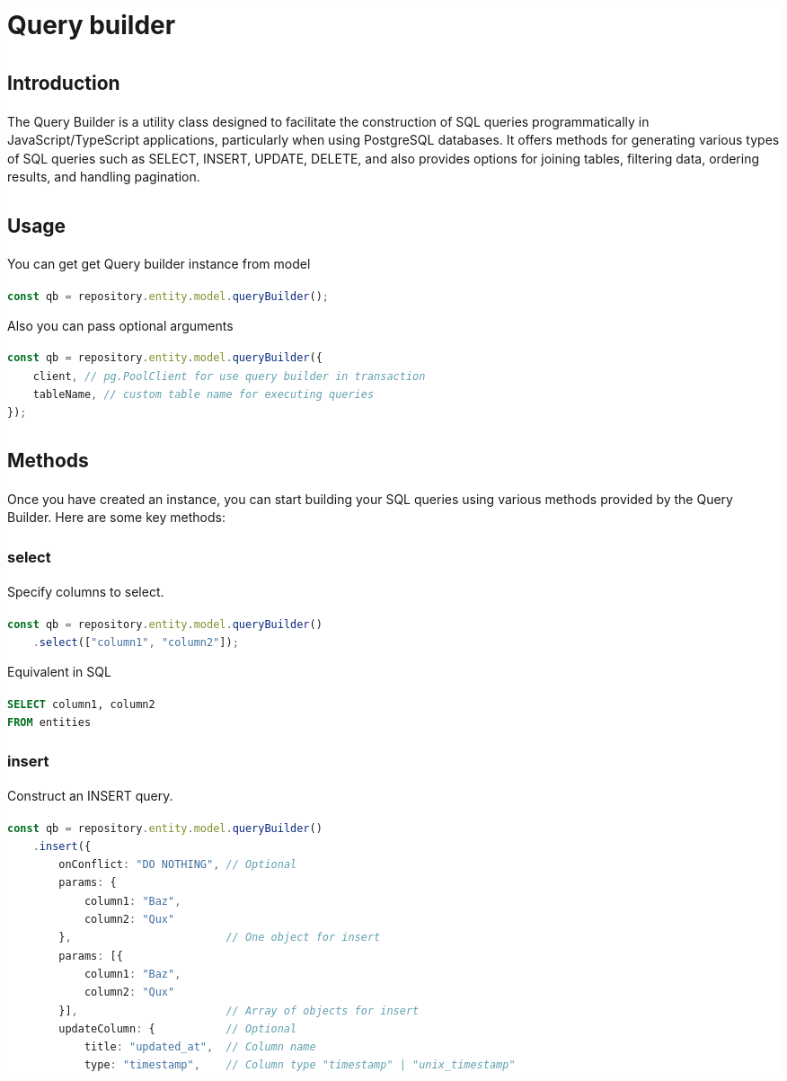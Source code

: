 # Query builder

## Introduction

The Query Builder is a utility class designed to facilitate the construction of SQL queries programmatically in JavaScript/TypeScript applications, particularly when using PostgreSQL databases. It offers methods for generating various types of SQL queries such as SELECT, INSERT, UPDATE, DELETE, and also provides options for joining tables, filtering data, ordering results, and handling pagination.

## Usage

You can get get Query builder instance from model

```typescript
const qb = repository.entity.model.queryBuilder();
```

Also you can pass optional arguments

```typescript
const qb = repository.entity.model.queryBuilder({
    client, // pg.PoolClient for use query builder in transaction
    tableName, // custom table name for executing queries
});
```

## Methods

Once you have created an instance, you can start building your SQL queries using various methods provided by the Query Builder. Here are some key methods:

### select

Specify columns to select.

```typescript
const qb = repository.entity.model.queryBuilder()
    .select(["column1", "column2"]);
```

Equivalent in SQL

```sql
SELECT column1, column2
FROM entities
```

### insert

Construct an INSERT query.

```typescript
const qb = repository.entity.model.queryBuilder()
    .insert({
        onConflict: "DO NOTHING", // Optional
        params: {
            column1: "Baz",
            column2: "Qux"
        },                        // One object for insert
        params: [{
            column1: "Baz",
            column2: "Qux"
        }],                       // Array of objects for insert
        updateColumn: {           // Optional
            title: "updated_at",  // Column name
            type: "timestamp",    // Column type "timestamp" | "unix_timestamp"
```